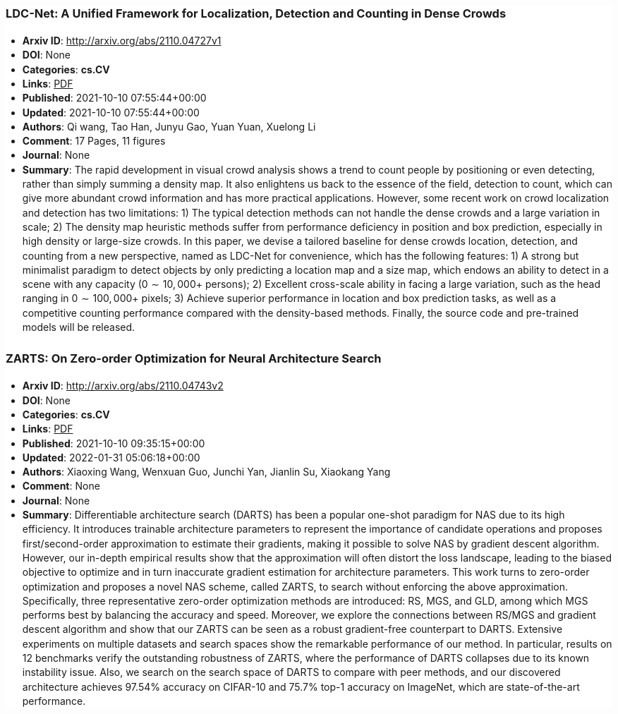 

### LDC-Net: A Unified Framework for Localization, Detection and Counting in Dense Crowds
- **Arxiv ID**: http://arxiv.org/abs/2110.04727v1
- **DOI**: None
- **Categories**: **cs.CV**
- **Links**: [PDF](http://arxiv.org/pdf/2110.04727v1)
- **Published**: 2021-10-10 07:55:44+00:00
- **Updated**: 2021-10-10 07:55:44+00:00
- **Authors**: Qi wang, Tao Han, Junyu Gao, Yuan Yuan, Xuelong Li
- **Comment**: 17 Pages, 11 figures
- **Journal**: None
- **Summary**: The rapid development in visual crowd analysis shows a trend to count people by positioning or even detecting, rather than simply summing a density map. It also enlightens us back to the essence of the field, detection to count, which can give more abundant crowd information and has more practical applications. However, some recent work on crowd localization and detection has two limitations: 1) The typical detection methods can not handle the dense crowds and a large variation in scale; 2) The density map heuristic methods suffer from performance deficiency in position and box prediction, especially in high density or large-size crowds. In this paper, we devise a tailored baseline for dense crowds location, detection, and counting from a new perspective, named as LDC-Net for convenience, which has the following features: 1) A strong but minimalist paradigm to detect objects by only predicting a location map and a size map, which endows an ability to detect in a scene with any capacity ($0 \sim 10,000+$ persons); 2) Excellent cross-scale ability in facing a large variation, such as the head ranging in $0 \sim 100,000+$ pixels; 3) Achieve superior performance in location and box prediction tasks, as well as a competitive counting performance compared with the density-based methods. Finally, the source code and pre-trained models will be released.



### ZARTS: On Zero-order Optimization for Neural Architecture Search
- **Arxiv ID**: http://arxiv.org/abs/2110.04743v2
- **DOI**: None
- **Categories**: **cs.CV**
- **Links**: [PDF](http://arxiv.org/pdf/2110.04743v2)
- **Published**: 2021-10-10 09:35:15+00:00
- **Updated**: 2022-01-31 05:06:18+00:00
- **Authors**: Xiaoxing Wang, Wenxuan Guo, Junchi Yan, Jianlin Su, Xiaokang Yang
- **Comment**: None
- **Journal**: None
- **Summary**: Differentiable architecture search (DARTS) has been a popular one-shot paradigm for NAS due to its high efficiency. It introduces trainable architecture parameters to represent the importance of candidate operations and proposes first/second-order approximation to estimate their gradients, making it possible to solve NAS by gradient descent algorithm. However, our in-depth empirical results show that the approximation will often distort the loss landscape, leading to the biased objective to optimize and in turn inaccurate gradient estimation for architecture parameters. This work turns to zero-order optimization and proposes a novel NAS scheme, called ZARTS, to search without enforcing the above approximation. Specifically, three representative zero-order optimization methods are introduced: RS, MGS, and GLD, among which MGS performs best by balancing the accuracy and speed. Moreover, we explore the connections between RS/MGS and gradient descent algorithm and show that our ZARTS can be seen as a robust gradient-free counterpart to DARTS. Extensive experiments on multiple datasets and search spaces show the remarkable performance of our method. In particular, results on 12 benchmarks verify the outstanding robustness of ZARTS, where the performance of DARTS collapses due to its known instability issue. Also, we search on the search space of DARTS to compare with peer methods, and our discovered architecture achieves 97.54% accuracy on CIFAR-10 and 75.7% top-1 accuracy on ImageNet, which are state-of-the-art performance.
